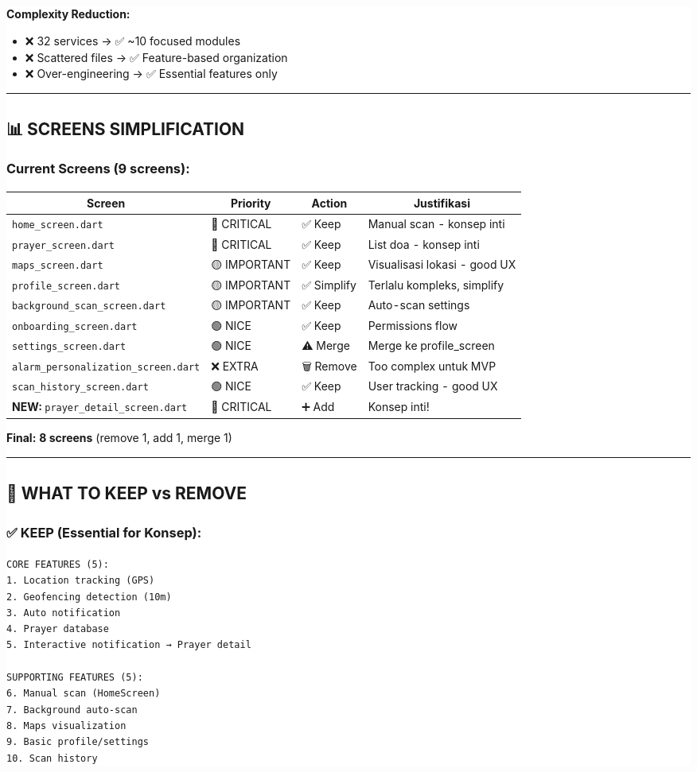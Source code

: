 **Complexity Reduction:**
- ❌ 32 services → ✅ ~10 focused modules
- ❌ Scattered files → ✅ Feature-based organization
- ❌ Over-engineering → ✅ Essential features only

---

## 📊 **SCREENS SIMPLIFICATION**

### **Current Screens (9 screens):**

| Screen | Priority | Action | Justifikasi |
|--------|----------|--------|-------------|
| `home_screen.dart` | 🔴 CRITICAL | ✅ Keep | Manual scan - konsep inti |
| `prayer_screen.dart` | 🔴 CRITICAL | ✅ Keep | List doa - konsep inti |
| `maps_screen.dart` | 🟡 IMPORTANT | ✅ Keep | Visualisasi lokasi - good UX |
| `profile_screen.dart` | 🟡 IMPORTANT | ✅ Simplify | Terlalu kompleks, simplify |
| `background_scan_screen.dart` | 🟡 IMPORTANT | ✅ Keep | Auto-scan settings |
| `onboarding_screen.dart` | 🟢 NICE | ✅ Keep | Permissions flow |
| `settings_screen.dart` | 🟢 NICE | ⚠️ Merge | Merge ke profile_screen |
| `alarm_personalization_screen.dart` | ❌ EXTRA | 🗑️ Remove | Too complex untuk MVP |
| `scan_history_screen.dart` | 🟢 NICE | ✅ Keep | User tracking - good UX |
| **NEW:** `prayer_detail_screen.dart` | 🔴 CRITICAL | ➕ Add | Konsep inti! |

**Final:** **8 screens** (remove 1, add 1, merge 1)

---

## 🎯 **WHAT TO KEEP vs REMOVE**

### ✅ **KEEP (Essential for Konsep):**

```
CORE FEATURES (5):
1. Location tracking (GPS)
2. Geofencing detection (10m)
3. Auto notification
4. Prayer database
5. Interactive notification → Prayer detail

SUPPORTING FEATURES (5):
6. Manual scan (HomeScreen)
7. Background auto-scan
8. Maps visualization
9. Basic profile/settings
10. Scan history
```
